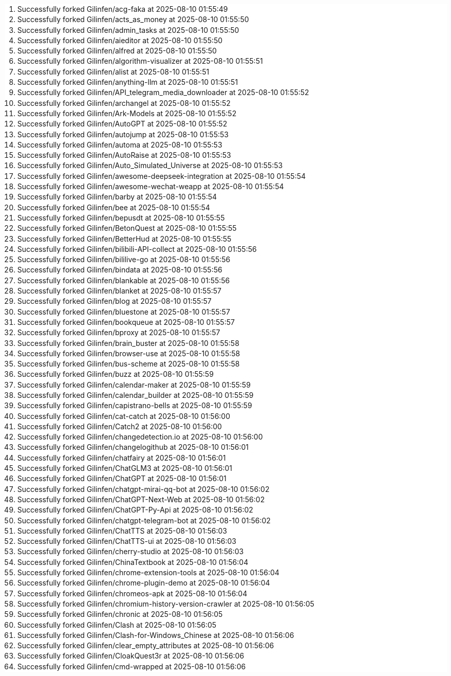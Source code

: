 1. Successfully forked Gilinfen/acg-faka at 2025-08-10 01:55:49
2. Successfully forked Gilinfen/acts_as_money at 2025-08-10 01:55:50
3. Successfully forked Gilinfen/admin_tasks at 2025-08-10 01:55:50
4. Successfully forked Gilinfen/aieditor at 2025-08-10 01:55:50
5. Successfully forked Gilinfen/alfred at 2025-08-10 01:55:50
6. Successfully forked Gilinfen/algorithm-visualizer at 2025-08-10 01:55:51
7. Successfully forked Gilinfen/alist at 2025-08-10 01:55:51
8. Successfully forked Gilinfen/anything-llm at 2025-08-10 01:55:51
9. Successfully forked Gilinfen/API_telegram_media_downloader at 2025-08-10 01:55:52
10. Successfully forked Gilinfen/archangel at 2025-08-10 01:55:52
11. Successfully forked Gilinfen/Ark-Models at 2025-08-10 01:55:52
12. Successfully forked Gilinfen/AutoGPT at 2025-08-10 01:55:52
13. Successfully forked Gilinfen/autojump at 2025-08-10 01:55:53
14. Successfully forked Gilinfen/automa at 2025-08-10 01:55:53
15. Successfully forked Gilinfen/AutoRaise at 2025-08-10 01:55:53
16. Successfully forked Gilinfen/Auto_Simulated_Universe at 2025-08-10 01:55:53
17. Successfully forked Gilinfen/awesome-deepseek-integration at 2025-08-10 01:55:54
18. Successfully forked Gilinfen/awesome-wechat-weapp at 2025-08-10 01:55:54
19. Successfully forked Gilinfen/barby at 2025-08-10 01:55:54
20. Successfully forked Gilinfen/bee at 2025-08-10 01:55:54
21. Successfully forked Gilinfen/bepusdt at 2025-08-10 01:55:55
22. Successfully forked Gilinfen/BetonQuest at 2025-08-10 01:55:55
23. Successfully forked Gilinfen/BetterHud at 2025-08-10 01:55:55
24. Successfully forked Gilinfen/bilibili-API-collect at 2025-08-10 01:55:56
25. Successfully forked Gilinfen/bililive-go at 2025-08-10 01:55:56
26. Successfully forked Gilinfen/bindata at 2025-08-10 01:55:56
27. Successfully forked Gilinfen/blankable at 2025-08-10 01:55:56
28. Successfully forked Gilinfen/blanket at 2025-08-10 01:55:57
29. Successfully forked Gilinfen/blog at 2025-08-10 01:55:57
30. Successfully forked Gilinfen/bluestone at 2025-08-10 01:55:57
31. Successfully forked Gilinfen/bookqueue at 2025-08-10 01:55:57
32. Successfully forked Gilinfen/bproxy at 2025-08-10 01:55:57
33. Successfully forked Gilinfen/brain_buster at 2025-08-10 01:55:58
34. Successfully forked Gilinfen/browser-use at 2025-08-10 01:55:58
35. Successfully forked Gilinfen/bus-scheme at 2025-08-10 01:55:58
36. Successfully forked Gilinfen/buzz at 2025-08-10 01:55:59
37. Successfully forked Gilinfen/calendar-maker at 2025-08-10 01:55:59
38. Successfully forked Gilinfen/calendar_builder at 2025-08-10 01:55:59
39. Successfully forked Gilinfen/capistrano-bells at 2025-08-10 01:55:59
40. Successfully forked Gilinfen/cat-catch at 2025-08-10 01:56:00
41. Successfully forked Gilinfen/Catch2 at 2025-08-10 01:56:00
42. Successfully forked Gilinfen/changedetection.io at 2025-08-10 01:56:00
43. Successfully forked Gilinfen/changelogithub at 2025-08-10 01:56:01
44. Successfully forked Gilinfen/chatfairy at 2025-08-10 01:56:01
45. Successfully forked Gilinfen/ChatGLM3 at 2025-08-10 01:56:01
46. Successfully forked Gilinfen/ChatGPT at 2025-08-10 01:56:01
47. Successfully forked Gilinfen/chatgpt-mirai-qq-bot at 2025-08-10 01:56:02
48. Successfully forked Gilinfen/ChatGPT-Next-Web at 2025-08-10 01:56:02
49. Successfully forked Gilinfen/ChatGPT-Py-Api at 2025-08-10 01:56:02
50. Successfully forked Gilinfen/chatgpt-telegram-bot at 2025-08-10 01:56:02
51. Successfully forked Gilinfen/ChatTTS at 2025-08-10 01:56:03
52. Successfully forked Gilinfen/ChatTTS-ui at 2025-08-10 01:56:03
53. Successfully forked Gilinfen/cherry-studio at 2025-08-10 01:56:03
54. Successfully forked Gilinfen/ChinaTextbook at 2025-08-10 01:56:04
55. Successfully forked Gilinfen/chrome-extension-tools at 2025-08-10 01:56:04
56. Successfully forked Gilinfen/chrome-plugin-demo at 2025-08-10 01:56:04
57. Successfully forked Gilinfen/chromeos-apk at 2025-08-10 01:56:04
58. Successfully forked Gilinfen/chromium-history-version-crawler at 2025-08-10 01:56:05
59. Successfully forked Gilinfen/chronic at 2025-08-10 01:56:05
60. Successfully forked Gilinfen/Clash at 2025-08-10 01:56:05
61. Successfully forked Gilinfen/Clash-for-Windows_Chinese at 2025-08-10 01:56:06
62. Successfully forked Gilinfen/clear_empty_attributes at 2025-08-10 01:56:06
63. Successfully forked Gilinfen/CloakQuest3r at 2025-08-10 01:56:06
64. Successfully forked Gilinfen/cmd-wrapped at 2025-08-10 01:56:06